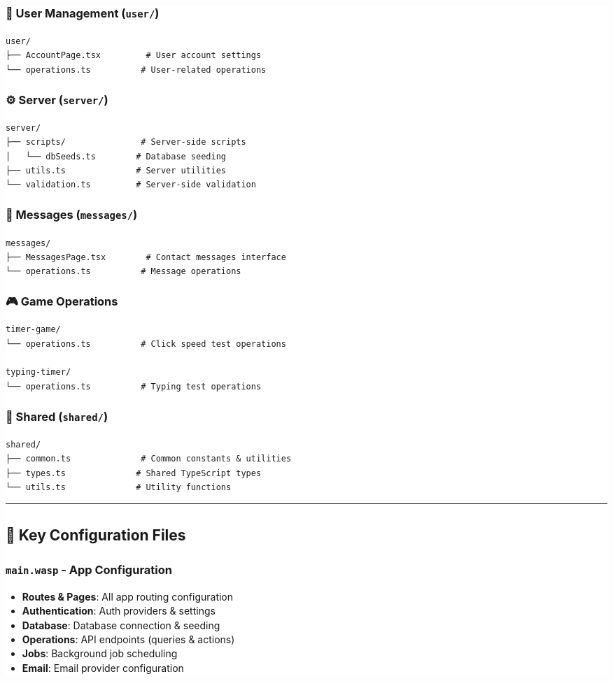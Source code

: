 ### **👤 User Management (`user/`)**
```
user/
├── AccountPage.tsx         # User account settings
└── operations.ts          # User-related operations
```

### **⚙️ Server (`server/`)**
```
server/
├── scripts/               # Server-side scripts
│   └── dbSeeds.ts        # Database seeding
├── utils.ts              # Server utilities
└── validation.ts         # Server-side validation
```

### **💬 Messages (`messages/`)**
```
messages/
├── MessagesPage.tsx        # Contact messages interface
└── operations.ts          # Message operations
```

### **🎮 Game Operations**
```
timer-game/
└── operations.ts          # Click speed test operations

typing-timer/
└── operations.ts          # Typing test operations
```

### **🔄 Shared (`shared/`)**
```
shared/
├── common.ts              # Common constants & utilities
├── types.ts              # Shared TypeScript types
└── utils.ts              # Utility functions
```

---

## 🚀 **Key Configuration Files**

### **`main.wasp`** - App Configuration
- **Routes & Pages**: All app routing configuration
- **Authentication**: Auth providers & settings
- **Database**: Database connection & seeding
- **Operations**: API endpoints (queries & actions)
- **Jobs**: Background job scheduling
- **Email**: Email provider configuration
